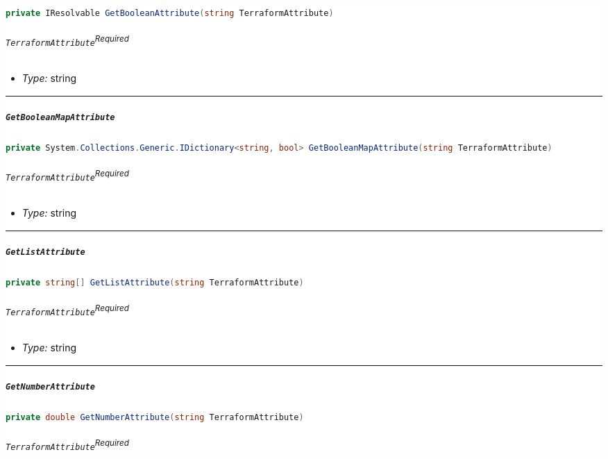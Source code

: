 ```csharp
private IResolvable GetBooleanAttribute(string TerraformAttribute)
```

###### `TerraformAttribute`<sup>Required</sup> <a name="TerraformAttribute" id="@cdktf/provider-cloudflare.workflow.Workflow.getBooleanAttribute.parameter.terraformAttribute"></a>

- *Type:* string

---

##### `GetBooleanMapAttribute` <a name="GetBooleanMapAttribute" id="@cdktf/provider-cloudflare.workflow.Workflow.getBooleanMapAttribute"></a>

```csharp
private System.Collections.Generic.IDictionary<string, bool> GetBooleanMapAttribute(string TerraformAttribute)
```

###### `TerraformAttribute`<sup>Required</sup> <a name="TerraformAttribute" id="@cdktf/provider-cloudflare.workflow.Workflow.getBooleanMapAttribute.parameter.terraformAttribute"></a>

- *Type:* string

---

##### `GetListAttribute` <a name="GetListAttribute" id="@cdktf/provider-cloudflare.workflow.Workflow.getListAttribute"></a>

```csharp
private string[] GetListAttribute(string TerraformAttribute)
```

###### `TerraformAttribute`<sup>Required</sup> <a name="TerraformAttribute" id="@cdktf/provider-cloudflare.workflow.Workflow.getListAttribute.parameter.terraformAttribute"></a>

- *Type:* string

---

##### `GetNumberAttribute` <a name="GetNumberAttribute" id="@cdktf/provider-cloudflare.workflow.Workflow.getNumberAttribute"></a>

```csharp
private double GetNumberAttribute(string TerraformAttribute)
```

###### `TerraformAttribute`<sup>Required</sup> <a name="TerraformAttribute" id="@cdktf/provider-cloudflare.workflow.Workflow.getNumberAttribute.parameter.terraformAttribute"></a>
